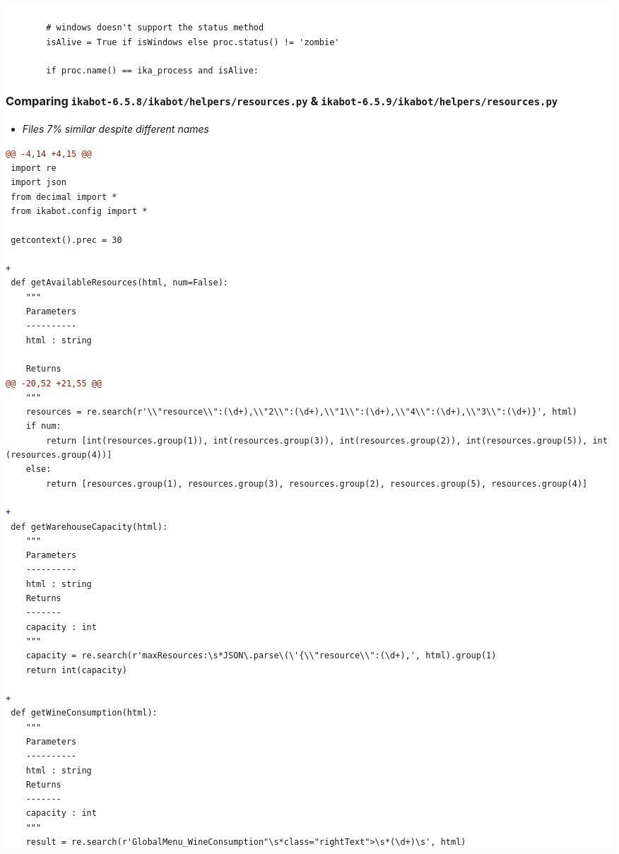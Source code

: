 ```diff
 
 		# windows doesn't support the status method
 		isAlive = True if isWindows else proc.status() != 'zombie'
 
 		if proc.name() == ika_process and isAlive:
```

### Comparing `ikabot-6.5.8/ikabot/helpers/resources.py` & `ikabot-6.5.9/ikabot/helpers/resources.py`

 * *Files 7% similar despite different names*

```diff
@@ -4,14 +4,15 @@
 import re
 import json
 from decimal import *
 from ikabot.config import *
 
 getcontext().prec = 30
 
+
 def getAvailableResources(html, num=False):
 	"""
 	Parameters
 	----------
 	html : string
 
 	Returns
@@ -20,52 +21,55 @@
 	"""
 	resources = re.search(r'\\"resource\\":(\d+),\\"2\\":(\d+),\\"1\\":(\d+),\\"4\\":(\d+),\\"3\\":(\d+)}', html)
 	if num:
 		return [int(resources.group(1)), int(resources.group(3)), int(resources.group(2)), int(resources.group(5)), int(resources.group(4))]
 	else:
 		return [resources.group(1), resources.group(3), resources.group(2), resources.group(5), resources.group(4)]
 
+
 def getWarehouseCapacity(html):
 	"""
 	Parameters
 	----------
 	html : string
 	Returns
 	-------
 	capacity : int
 	"""
 	capacity = re.search(r'maxResources:\s*JSON\.parse\(\'{\\"resource\\":(\d+),', html).group(1)
 	return int(capacity)
 
+
 def getWineConsumption(html):
 	"""
 	Parameters
 	----------
 	html : string
 	Returns
 	-------
 	capacity : int
 	"""
 	result = re.search(r'GlobalMenu_WineConsumption"\s*class="rightText">\s*(\d+)\s', html)
```